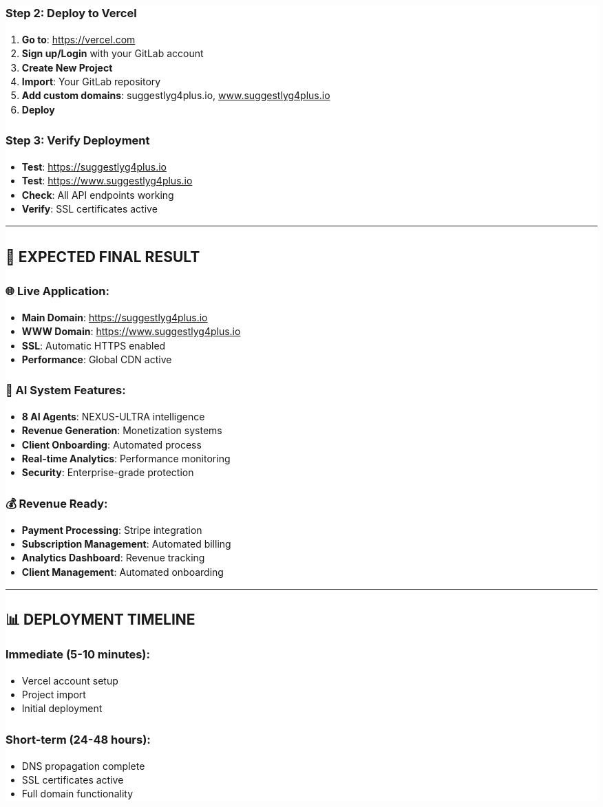 ### **Step 2: Deploy to Vercel**
1. **Go to**: https://vercel.com
2. **Sign up/Login** with your GitLab account
3. **Create New Project**
4. **Import**: Your GitLab repository
5. **Add custom domains**: suggestlyg4plus.io, www.suggestlyg4plus.io
6. **Deploy**

### **Step 3: Verify Deployment**
- **Test**: https://suggestlyg4plus.io
- **Test**: https://www.suggestlyg4plus.io
- **Check**: All API endpoints working
- **Verify**: SSL certificates active

---

## 🎯 **EXPECTED FINAL RESULT**

### **🌐 Live Application:**
- **Main Domain**: https://suggestlyg4plus.io
- **WWW Domain**: https://www.suggestlyg4plus.io
- **SSL**: Automatic HTTPS enabled
- **Performance**: Global CDN active

### **🤖 AI System Features:**
- **8 AI Agents**: NEXUS-ULTRA intelligence
- **Revenue Generation**: Monetization systems
- **Client Onboarding**: Automated process
- **Real-time Analytics**: Performance monitoring
- **Security**: Enterprise-grade protection

### **💰 Revenue Ready:**
- **Payment Processing**: Stripe integration
- **Subscription Management**: Automated billing
- **Analytics Dashboard**: Revenue tracking
- **Client Management**: Automated onboarding

---

## 📊 **DEPLOYMENT TIMELINE**

### **Immediate (5-10 minutes):**
- Vercel account setup
- Project import
- Initial deployment

### **Short-term (24-48 hours):**
- DNS propagation complete
- SSL certificates active
- Full domain functionality
